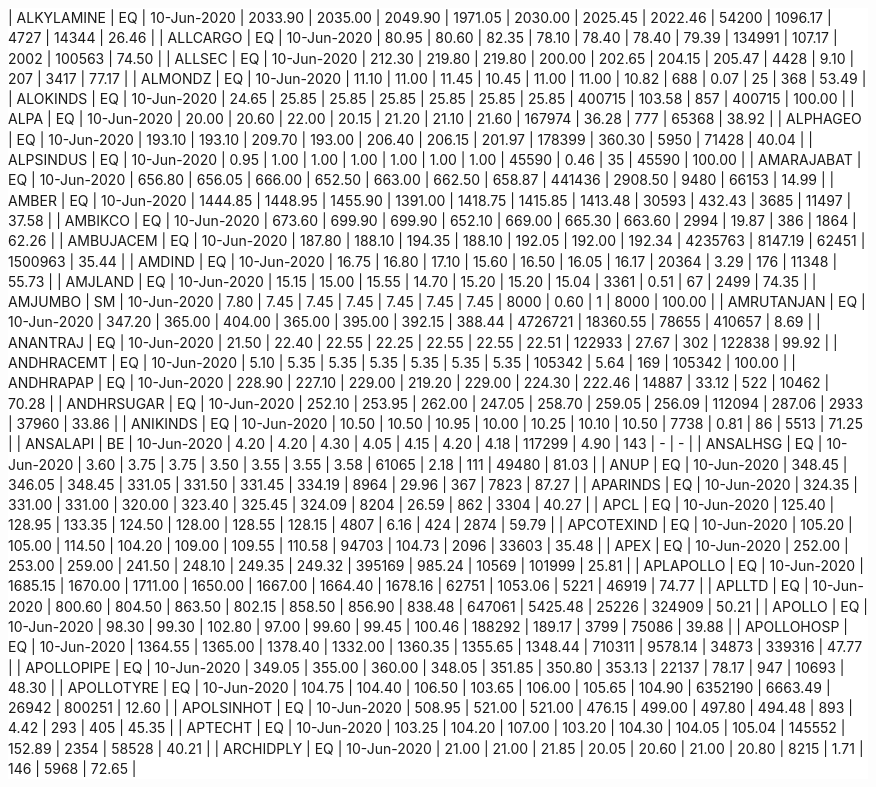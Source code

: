| ALKYLAMINE | EQ | 10-Jun-2020 | 2033.90 | 2035.00 | 2049.90 | 1971.05 | 2030.00 | 2025.45 | 2022.46 | 54200 | 1096.17 | 4727 | 14344 | 26.46 |
| ALLCARGO | EQ | 10-Jun-2020 | 80.95 | 80.60 | 82.35 | 78.10 | 78.40 | 78.40 | 79.39 | 134991 | 107.17 | 2002 | 100563 | 74.50 |
| ALLSEC | EQ | 10-Jun-2020 | 212.30 | 219.80 | 219.80 | 200.00 | 202.65 | 204.15 | 205.47 | 4428 | 9.10 | 207 | 3417 | 77.17 |
| ALMONDZ | EQ | 10-Jun-2020 | 11.10 | 11.00 | 11.45 | 10.45 | 11.00 | 11.00 | 10.82 | 688 | 0.07 | 25 | 368 | 53.49 |
| ALOKINDS | EQ | 10-Jun-2020 | 24.65 | 25.85 | 25.85 | 25.85 | 25.85 | 25.85 | 25.85 | 400715 | 103.58 | 857 | 400715 | 100.00 |
| ALPA | EQ | 10-Jun-2020 | 20.00 | 20.60 | 22.00 | 20.15 | 21.20 | 21.10 | 21.60 | 167974 | 36.28 | 777 | 65368 | 38.92 |
| ALPHAGEO | EQ | 10-Jun-2020 | 193.10 | 193.10 | 209.70 | 193.00 | 206.40 | 206.15 | 201.97 | 178399 | 360.30 | 5950 | 71428 | 40.04 |
| ALPSINDUS | EQ | 10-Jun-2020 | 0.95 | 1.00 | 1.00 | 1.00 | 1.00 | 1.00 | 1.00 | 45590 | 0.46 | 35 | 45590 | 100.00 |
| AMARAJABAT | EQ | 10-Jun-2020 | 656.80 | 656.05 | 666.00 | 652.50 | 663.00 | 662.50 | 658.87 | 441436 | 2908.50 | 9480 | 66153 | 14.99 |
| AMBER | EQ | 10-Jun-2020 | 1444.85 | 1448.95 | 1455.90 | 1391.00 | 1418.75 | 1415.85 | 1413.48 | 30593 | 432.43 | 3685 | 11497 | 37.58 |
| AMBIKCO | EQ | 10-Jun-2020 | 673.60 | 699.90 | 699.90 | 652.10 | 669.00 | 665.30 | 663.60 | 2994 | 19.87 | 386 | 1864 | 62.26 |
| AMBUJACEM | EQ | 10-Jun-2020 | 187.80 | 188.10 | 194.35 | 188.10 | 192.05 | 192.00 | 192.34 | 4235763 | 8147.19 | 62451 | 1500963 | 35.44 |
| AMDIND | EQ | 10-Jun-2020 | 16.75 | 16.80 | 17.10 | 15.60 | 16.50 | 16.05 | 16.17 | 20364 | 3.29 | 176 | 11348 | 55.73 |
| AMJLAND | EQ | 10-Jun-2020 | 15.15 | 15.00 | 15.55 | 14.70 | 15.20 | 15.20 | 15.04 | 3361 | 0.51 | 67 | 2499 | 74.35 |
| AMJUMBO | SM | 10-Jun-2020 | 7.80 | 7.45 | 7.45 | 7.45 | 7.45 | 7.45 | 7.45 | 8000 | 0.60 | 1 | 8000 | 100.00 |
| AMRUTANJAN | EQ | 10-Jun-2020 | 347.20 | 365.00 | 404.00 | 365.00 | 395.00 | 392.15 | 388.44 | 4726721 | 18360.55 | 78655 | 410657 | 8.69 |
| ANANTRAJ | EQ | 10-Jun-2020 | 21.50 | 22.40 | 22.55 | 22.25 | 22.55 | 22.55 | 22.51 | 122933 | 27.67 | 302 | 122838 | 99.92 |
| ANDHRACEMT | EQ | 10-Jun-2020 | 5.10 | 5.35 | 5.35 | 5.35 | 5.35 | 5.35 | 5.35 | 105342 | 5.64 | 169 | 105342 | 100.00 |
| ANDHRAPAP | EQ | 10-Jun-2020 | 228.90 | 227.10 | 229.00 | 219.20 | 229.00 | 224.30 | 222.46 | 14887 | 33.12 | 522 | 10462 | 70.28 |
| ANDHRSUGAR | EQ | 10-Jun-2020 | 252.10 | 253.95 | 262.00 | 247.05 | 258.70 | 259.05 | 256.09 | 112094 | 287.06 | 2933 | 37960 | 33.86 |
| ANIKINDS | EQ | 10-Jun-2020 | 10.50 | 10.50 | 10.95 | 10.00 | 10.25 | 10.10 | 10.50 | 7738 | 0.81 | 86 | 5513 | 71.25 |
| ANSALAPI | BE | 10-Jun-2020 | 4.20 | 4.20 | 4.30 | 4.05 | 4.15 | 4.20 | 4.18 | 117299 | 4.90 | 143 | - | - |
| ANSALHSG | EQ | 10-Jun-2020 | 3.60 | 3.75 | 3.75 | 3.50 | 3.55 | 3.55 | 3.58 | 61065 | 2.18 | 111 | 49480 | 81.03 |
| ANUP | EQ | 10-Jun-2020 | 348.45 | 346.05 | 348.45 | 331.05 | 331.50 | 331.45 | 334.19 | 8964 | 29.96 | 367 | 7823 | 87.27 |
| APARINDS | EQ | 10-Jun-2020 | 324.35 | 331.00 | 331.00 | 320.00 | 323.40 | 325.45 | 324.09 | 8204 | 26.59 | 862 | 3304 | 40.27 |
| APCL | EQ | 10-Jun-2020 | 125.40 | 128.95 | 133.35 | 124.50 | 128.00 | 128.55 | 128.15 | 4807 | 6.16 | 424 | 2874 | 59.79 |
| APCOTEXIND | EQ | 10-Jun-2020 | 105.20 | 105.00 | 114.50 | 104.20 | 109.00 | 109.55 | 110.58 | 94703 | 104.73 | 2096 | 33603 | 35.48 |
| APEX | EQ | 10-Jun-2020 | 252.00 | 253.00 | 259.00 | 241.50 | 248.10 | 249.35 | 249.32 | 395169 | 985.24 | 10569 | 101999 | 25.81 |
| APLAPOLLO | EQ | 10-Jun-2020 | 1685.15 | 1670.00 | 1711.00 | 1650.00 | 1667.00 | 1664.40 | 1678.16 | 62751 | 1053.06 | 5221 | 46919 | 74.77 |
| APLLTD | EQ | 10-Jun-2020 | 800.60 | 804.50 | 863.50 | 802.15 | 858.50 | 856.90 | 838.48 | 647061 | 5425.48 | 25226 | 324909 | 50.21 |
| APOLLO | EQ | 10-Jun-2020 | 98.30 | 99.30 | 102.80 | 97.00 | 99.60 | 99.45 | 100.46 | 188292 | 189.17 | 3799 | 75086 | 39.88 |
| APOLLOHOSP | EQ | 10-Jun-2020 | 1364.55 | 1365.00 | 1378.40 | 1332.00 | 1360.35 | 1355.65 | 1348.44 | 710311 | 9578.14 | 34873 | 339316 | 47.77 |
| APOLLOPIPE | EQ | 10-Jun-2020 | 349.05 | 355.00 | 360.00 | 348.05 | 351.85 | 350.80 | 353.13 | 22137 | 78.17 | 947 | 10693 | 48.30 |
| APOLLOTYRE | EQ | 10-Jun-2020 | 104.75 | 104.40 | 106.50 | 103.65 | 106.00 | 105.65 | 104.90 | 6352190 | 6663.49 | 26942 | 800251 | 12.60 |
| APOLSINHOT | EQ | 10-Jun-2020 | 508.95 | 521.00 | 521.00 | 476.15 | 499.00 | 497.80 | 494.48 | 893 | 4.42 | 293 | 405 | 45.35 |
| APTECHT | EQ | 10-Jun-2020 | 103.25 | 104.20 | 107.00 | 103.20 | 104.30 | 104.05 | 105.04 | 145552 | 152.89 | 2354 | 58528 | 40.21 |
| ARCHIDPLY | EQ | 10-Jun-2020 | 21.00 | 21.00 | 21.85 | 20.05 | 20.60 | 21.00 | 20.80 | 8215 | 1.71 | 146 | 5968 | 72.65 |
